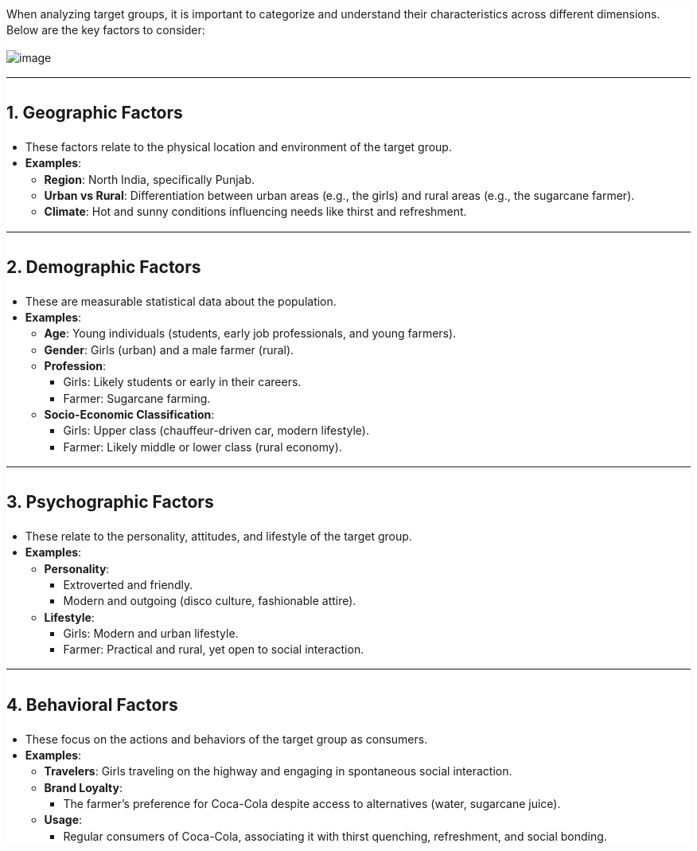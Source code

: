 When analyzing target groups, it is important to categorize and understand their characteristics across different dimensions. Below are the key factors to consider:

![image](https://github.com/user-attachments/assets/baa5fe75-1c07-4663-89c0-54424a6b085f)

---

## 1. **Geographic Factors**
- These factors relate to the physical location and environment of the target group.
- **Examples**:
  - **Region**: North India, specifically Punjab.
  - **Urban vs Rural**: Differentiation between urban areas (e.g., the girls) and rural areas (e.g., the sugarcane farmer).
  - **Climate**: Hot and sunny conditions influencing needs like thirst and refreshment.

---

## 2. **Demographic Factors**
- These are measurable statistical data about the population.
- **Examples**:
  - **Age**: Young individuals (students, early job professionals, and young farmers).
  - **Gender**: Girls (urban) and a male farmer (rural).
  - **Profession**:
    - Girls: Likely students or early in their careers.
    - Farmer: Sugarcane farming.
  - **Socio-Economic Classification**:
    - Girls: Upper class (chauffeur-driven car, modern lifestyle).
    - Farmer: Likely middle or lower class (rural economy).

---

## 3. **Psychographic Factors**
- These relate to the personality, attitudes, and lifestyle of the target group.
- **Examples**:
  - **Personality**:
    - Extroverted and friendly.
    - Modern and outgoing (disco culture, fashionable attire).
  - **Lifestyle**:
    - Girls: Modern and urban lifestyle.
    - Farmer: Practical and rural, yet open to social interaction.

---

## 4. **Behavioral Factors**
- These focus on the actions and behaviors of the target group as consumers.
- **Examples**:
  - **Travelers**: Girls traveling on the highway and engaging in spontaneous social interaction.
  - **Brand Loyalty**:
    - The farmer’s preference for Coca-Cola despite access to alternatives (water, sugarcane juice).
  - **Usage**:
    - Regular consumers of Coca-Cola, associating it with thirst quenching, refreshment, and social bonding.
